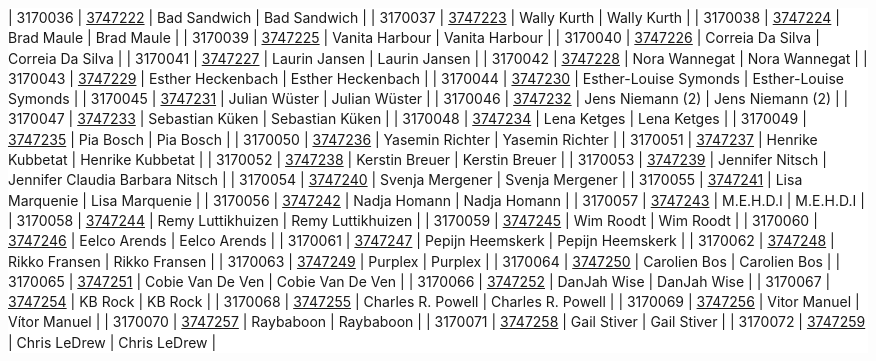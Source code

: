 | 3170036 | [3747222](https://www.discogs.com/artist/3747222) | Bad Sandwich | Bad Sandwich |
| 3170037 | [3747223](https://www.discogs.com/artist/3747223) | Wally Kurth | Wally Kurth |
| 3170038 | [3747224](https://www.discogs.com/artist/3747224) | Brad Maule | Brad Maule |
| 3170039 | [3747225](https://www.discogs.com/artist/3747225) | Vanita Harbour | Vanita Harbour |
| 3170040 | [3747226](https://www.discogs.com/artist/3747226) | Correia Da Silva | Correia Da Silva |
| 3170041 | [3747227](https://www.discogs.com/artist/3747227) | Laurin Jansen | Laurin Jansen |
| 3170042 | [3747228](https://www.discogs.com/artist/3747228) | Nora Wannegat | Nora Wannegat |
| 3170043 | [3747229](https://www.discogs.com/artist/3747229) | Esther Heckenbach | Esther Heckenbach |
| 3170044 | [3747230](https://www.discogs.com/artist/3747230) | Esther-Louise Symonds | Esther-Louise Symonds |
| 3170045 | [3747231](https://www.discogs.com/artist/3747231) | Julian Wüster | Julian Wüster |
| 3170046 | [3747232](https://www.discogs.com/artist/3747232) | Jens Niemann (2) | Jens Niemann (2) |
| 3170047 | [3747233](https://www.discogs.com/artist/3747233) | Sebastian Küken | Sebastian Küken |
| 3170048 | [3747234](https://www.discogs.com/artist/3747234) | Lena Ketges | Lena Ketges |
| 3170049 | [3747235](https://www.discogs.com/artist/3747235) | Pia Bosch | Pia Bosch |
| 3170050 | [3747236](https://www.discogs.com/artist/3747236) | Yasemin Richter | Yasemin Richter |
| 3170051 | [3747237](https://www.discogs.com/artist/3747237) | Henrike Kubbetat | Henrike Kubbetat |
| 3170052 | [3747238](https://www.discogs.com/artist/3747238) | Kerstin Breuer | Kerstin Breuer |
| 3170053 | [3747239](https://www.discogs.com/artist/3747239) | Jennifer Nitsch | Jennifer Claudia Barbara Nitsch |
| 3170054 | [3747240](https://www.discogs.com/artist/3747240) | Svenja Mergener | Svenja Mergener |
| 3170055 | [3747241](https://www.discogs.com/artist/3747241) | Lisa Marquenie | Lisa Marquenie |
| 3170056 | [3747242](https://www.discogs.com/artist/3747242) | Nadja Homann | Nadja Homann |
| 3170057 | [3747243](https://www.discogs.com/artist/3747243) | M.E.H.D.I | M.E.H.D.I |
| 3170058 | [3747244](https://www.discogs.com/artist/3747244) | Remy Luttikhuizen | Remy Luttikhuizen |
| 3170059 | [3747245](https://www.discogs.com/artist/3747245) | Wim Roodt | Wim Roodt |
| 3170060 | [3747246](https://www.discogs.com/artist/3747246) | Eelco Arends | Eelco Arends |
| 3170061 | [3747247](https://www.discogs.com/artist/3747247) | Pepijn Heemskerk | Pepijn Heemskerk |
| 3170062 | [3747248](https://www.discogs.com/artist/3747248) | Rikko Fransen | Rikko Fransen |
| 3170063 | [3747249](https://www.discogs.com/artist/3747249) | Purplex | Purplex |
| 3170064 | [3747250](https://www.discogs.com/artist/3747250) | Carolien Bos | Carolien Bos |
| 3170065 | [3747251](https://www.discogs.com/artist/3747251) | Cobie Van De Ven | Cobie Van De Ven |
| 3170066 | [3747252](https://www.discogs.com/artist/3747252) | DanJah Wise | DanJah Wise |
| 3170067 | [3747254](https://www.discogs.com/artist/3747254) | KB Rock | KB Rock |
| 3170068 | [3747255](https://www.discogs.com/artist/3747255) | Charles R. Powell | Charles R. Powell |
| 3170069 | [3747256](https://www.discogs.com/artist/3747256) | Vitor Manuel | Vítor Manuel |
| 3170070 | [3747257](https://www.discogs.com/artist/3747257) | Raybaboon | Raybaboon |
| 3170071 | [3747258](https://www.discogs.com/artist/3747258) | Gail Stiver | Gail Stiver |
| 3170072 | [3747259](https://www.discogs.com/artist/3747259) | Chris LeDrew | Chris LeDrew |